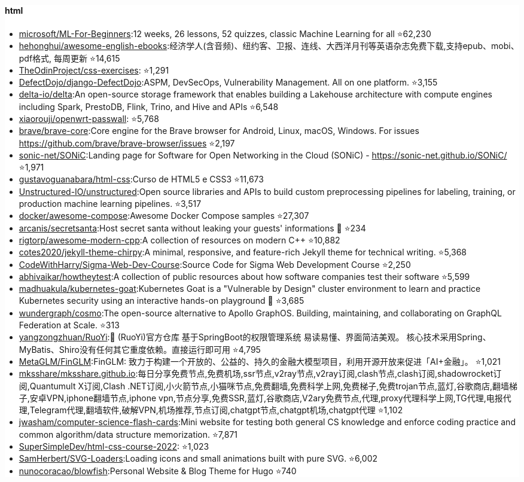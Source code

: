 #### html
* [microsoft/ML-For-Beginners](https://github.com/microsoft/ML-For-Beginners):12 weeks, 26 lessons, 52 quizzes, classic Machine Learning for all ⭐62,230
* [hehonghui/awesome-english-ebooks](https://github.com/hehonghui/awesome-english-ebooks):经济学人(含音频)、纽约客、卫报、连线、大西洋月刊等英语杂志免费下载,支持epub、mobi、pdf格式, 每周更新 ⭐14,615
* [TheOdinProject/css-exercises](https://github.com/TheOdinProject/css-exercises): ⭐1,291
* [DefectDojo/django-DefectDojo](https://github.com/DefectDojo/django-DefectDojo):ASPM, DevSecOps, Vulnerability Management. All on one platform. ⭐3,155
* [delta-io/delta](https://github.com/delta-io/delta):An open-source storage framework that enables building a Lakehouse architecture with compute engines including Spark, PrestoDB, Flink, Trino, and Hive and APIs ⭐6,548
* [xiaorouji/openwrt-passwall](https://github.com/xiaorouji/openwrt-passwall): ⭐5,768
* [brave/brave-core](https://github.com/brave/brave-core):Core engine for the Brave browser for Android, Linux, macOS, Windows. For issues https://github.com/brave/brave-browser/issues ⭐2,197
* [sonic-net/SONiC](https://github.com/sonic-net/SONiC):Landing page for Software for Open Networking in the Cloud (SONiC) - https://sonic-net.github.io/SONiC/ ⭐1,971
* [gustavoguanabara/html-css](https://github.com/gustavoguanabara/html-css):Curso de HTML5 e CSS3 ⭐11,673
* [Unstructured-IO/unstructured](https://github.com/Unstructured-IO/unstructured):Open source libraries and APIs to build custom preprocessing pipelines for labeling, training, or production machine learning pipelines. ⭐3,517
* [docker/awesome-compose](https://github.com/docker/awesome-compose):Awesome Docker Compose samples ⭐27,307
* [arcanis/secretsanta](https://github.com/arcanis/secretsanta):Host secret santa without leaking your guests' informations 🎄 ⭐234
* [rigtorp/awesome-modern-cpp](https://github.com/rigtorp/awesome-modern-cpp):A collection of resources on modern C++ ⭐10,882
* [cotes2020/jekyll-theme-chirpy](https://github.com/cotes2020/jekyll-theme-chirpy):A minimal, responsive, and feature-rich Jekyll theme for technical writing. ⭐5,368
* [CodeWithHarry/Sigma-Web-Dev-Course](https://github.com/CodeWithHarry/Sigma-Web-Dev-Course):Source Code for Sigma Web Development Course ⭐2,250
* [abhivaikar/howtheytest](https://github.com/abhivaikar/howtheytest):A collection of public resources about how software companies test their software ⭐5,599
* [madhuakula/kubernetes-goat](https://github.com/madhuakula/kubernetes-goat):Kubernetes Goat is a "Vulnerable by Design" cluster environment to learn and practice Kubernetes security using an interactive hands-on playground 🚀 ⭐3,685
* [wundergraph/cosmo](https://github.com/wundergraph/cosmo):The open-source alternative to Apollo GraphOS. Building, maintaining, and collaborating on GraphQL Federation at Scale. ⭐313
* [yangzongzhuan/RuoYi](https://github.com/yangzongzhuan/RuoYi):🎉 (RuoYi)官方仓库 基于SpringBoot的权限管理系统 易读易懂、界面简洁美观。 核心技术采用Spring、MyBatis、Shiro没有任何其它重度依赖。直接运行即可用 ⭐4,795
* [MetaGLM/FinGLM](https://github.com/MetaGLM/FinGLM):FinGLM: 致力于构建一个开放的、公益的、持久的金融大模型项目，利用开源开放来促进「AI+金融」。 ⭐1,021
* [mksshare/mksshare.github.io](https://github.com/mksshare/mksshare.github.io):每日分享免费节点,免费机场,ssr节点,v2ray节点,v2ray订阅,clash节点,clash订阅,shadowrocket订阅,Quantumult X订阅,Clash .NET订阅,小火箭节点,小猫咪节点,免费翻墙,免费科学上网,免费梯子,免费trojan节点,蓝灯,谷歌商店,翻墙梯子,安卓VPN,iphone翻墙节点,iphone vpn,节点分享,免费SSR,蓝灯,谷歌商店,V2ary免费节点,代理,proxy代理科学上网,TG代理,电报代理,Telegram代理,翻墙软件,破解VPN,机场推荐,节点订阅,chatgpt节点,chatgpt机场,chatgpt代理 ⭐1,102
* [jwasham/computer-science-flash-cards](https://github.com/jwasham/computer-science-flash-cards):Mini website for testing both general CS knowledge and enforce coding practice and common algorithm/data structure memorization. ⭐7,871
* [SuperSimpleDev/html-css-course-2022](https://github.com/SuperSimpleDev/html-css-course-2022): ⭐1,023
* [SamHerbert/SVG-Loaders](https://github.com/SamHerbert/SVG-Loaders):Loading icons and small animations built with pure SVG. ⭐6,002
* [nunocoracao/blowfish](https://github.com/nunocoracao/blowfish):Personal Website & Blog Theme for Hugo ⭐740
